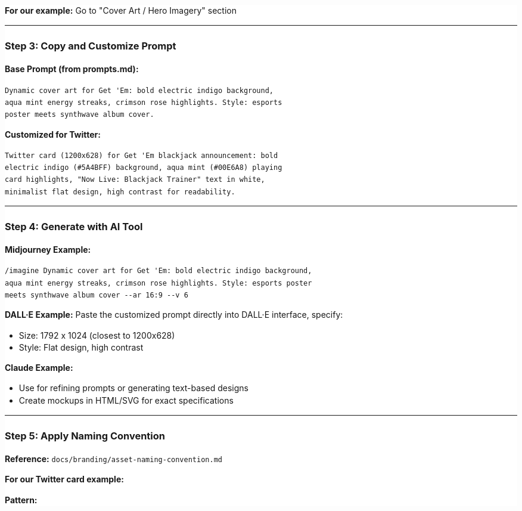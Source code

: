 **For our example:** Go to "Cover Art / Hero Imagery" section

---

### Step 3: Copy and Customize Prompt

**Base Prompt (from prompts.md):**

```
Dynamic cover art for Get 'Em: bold electric indigo background,
aqua mint energy streaks, crimson rose highlights. Style: esports
poster meets synthwave album cover.

```

**Customized for Twitter:**

```
Twitter card (1200x628) for Get 'Em blackjack announcement: bold
electric indigo (#5A4BFF) background, aqua mint (#00E6A8) playing
card highlights, "Now Live: Blackjack Trainer" text in white,
minimalist flat design, high contrast for readability.

```

---

### Step 4: Generate with AI Tool

**Midjourney Example:**

```
/imagine Dynamic cover art for Get 'Em: bold electric indigo background,
aqua mint energy streaks, crimson rose highlights. Style: esports poster
meets synthwave album cover --ar 16:9 --v 6

```

**DALL·E Example:**
Paste the customized prompt directly into DALL·E interface, specify:

- Size: 1792 x 1024 (closest to 1200x628)
- Style: Flat design, high contrast

**Claude Example:**

- Use for refining prompts or generating text-based designs
- Create mockups in HTML/SVG for exact specifications

---

### Step 5: Apply Naming Convention

**Reference:** `docs/branding/asset-naming-convention.md`

**For our Twitter card example:**

**Pattern:**
